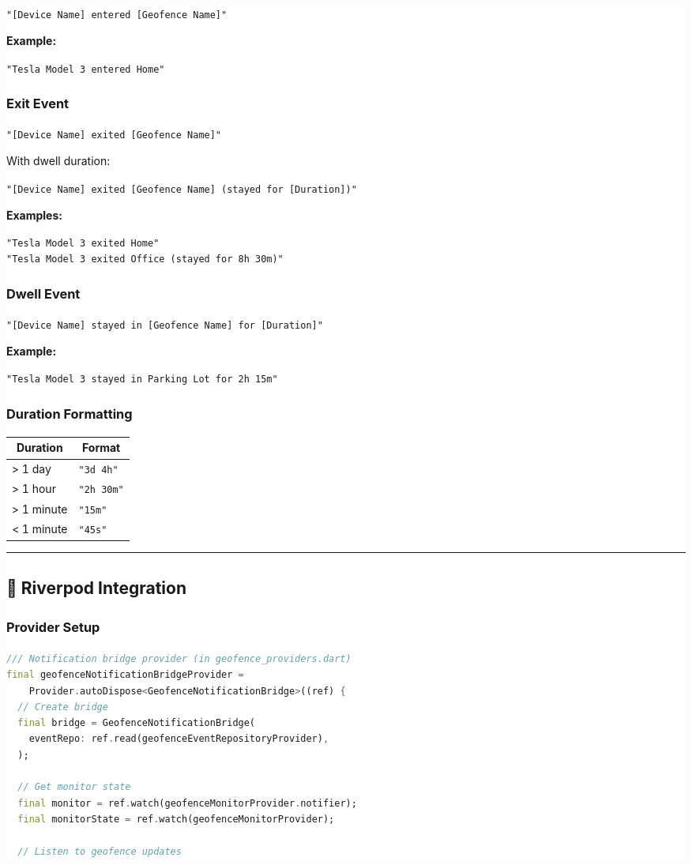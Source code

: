 ```
"[Device Name] entered [Geofence Name]"
```

**Example:**
```
"Tesla Model 3 entered Home"
```

### Exit Event

```
"[Device Name] exited [Geofence Name]"
```

With dwell duration:
```
"[Device Name] exited [Geofence Name] (stayed for [Duration])"
```

**Examples:**
```
"Tesla Model 3 exited Home"
"Tesla Model 3 exited Office (stayed for 8h 30m)"
```

### Dwell Event

```
"[Device Name] stayed in [Geofence Name] for [Duration]"
```

**Example:**
```
"Tesla Model 3 stayed in Parking Lot for 2h 15m"
```

### Duration Formatting

| Duration | Format |
|----------|--------|
| > 1 day | `"3d 4h"` |
| > 1 hour | `"2h 30m"` |
| > 1 minute | `"15m"` |
| < 1 minute | `"45s"` |

---

## 🔗 Riverpod Integration

### Provider Setup

```dart
/// Notification bridge provider (in geofence_providers.dart)
final geofenceNotificationBridgeProvider =
    Provider.autoDispose<GeofenceNotificationBridge>((ref) {
  // Create bridge
  final bridge = GeofenceNotificationBridge(
    eventRepo: ref.read(geofenceEventRepositoryProvider),
  );

  // Get monitor state
  final monitor = ref.watch(geofenceMonitorProvider.notifier);
  final monitorState = ref.watch(geofenceMonitorProvider);

  // Listen to geofence updates
```